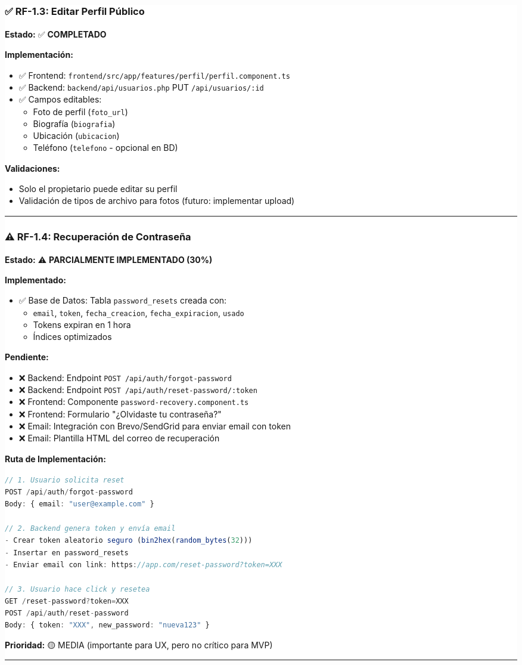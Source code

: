 
### ✅ **RF-1.3: Editar Perfil Público**
**Estado:** ✅ **COMPLETADO**

**Implementación:**
- ✅ Frontend: `frontend/src/app/features/perfil/perfil.component.ts`
- ✅ Backend: `backend/api/usuarios.php` PUT `/api/usuarios/:id`
- ✅ Campos editables:
  - Foto de perfil (`foto_url`)
  - Biografía (`biografia`)
  - Ubicación (`ubicacion`)
  - Teléfono (`telefono` - opcional en BD)

**Validaciones:**
- Solo el propietario puede editar su perfil
- Validación de tipos de archivo para fotos (futuro: implementar upload)

---

### ⚠️ **RF-1.4: Recuperación de Contraseña**
**Estado:** ⚠️ **PARCIALMENTE IMPLEMENTADO (30%)**

**Implementado:**
- ✅ Base de Datos: Tabla `password_resets` creada con:
  - `email`, `token`, `fecha_creacion`, `fecha_expiracion`, `usado`
  - Tokens expiran en 1 hora
  - Índices optimizados

**Pendiente:**
- ❌ Backend: Endpoint `POST /api/auth/forgot-password`
- ❌ Backend: Endpoint `POST /api/auth/reset-password/:token`
- ❌ Frontend: Componente `password-recovery.component.ts`
- ❌ Frontend: Formulario "¿Olvidaste tu contraseña?"
- ❌ Email: Integración con Brevo/SendGrid para enviar email con token
- ❌ Email: Plantilla HTML del correo de recuperación

**Ruta de Implementación:**
```typescript
// 1. Usuario solicita reset
POST /api/auth/forgot-password
Body: { email: "user@example.com" }

// 2. Backend genera token y envía email
- Crear token aleatorio seguro (bin2hex(random_bytes(32)))
- Insertar en password_resets
- Enviar email con link: https://app.com/reset-password?token=XXX

// 3. Usuario hace click y resetea
GET /reset-password?token=XXX
POST /api/auth/reset-password
Body: { token: "XXX", new_password: "nueva123" }
```

**Prioridad:** 🟡 MEDIA (importante para UX, pero no crítico para MVP)

---